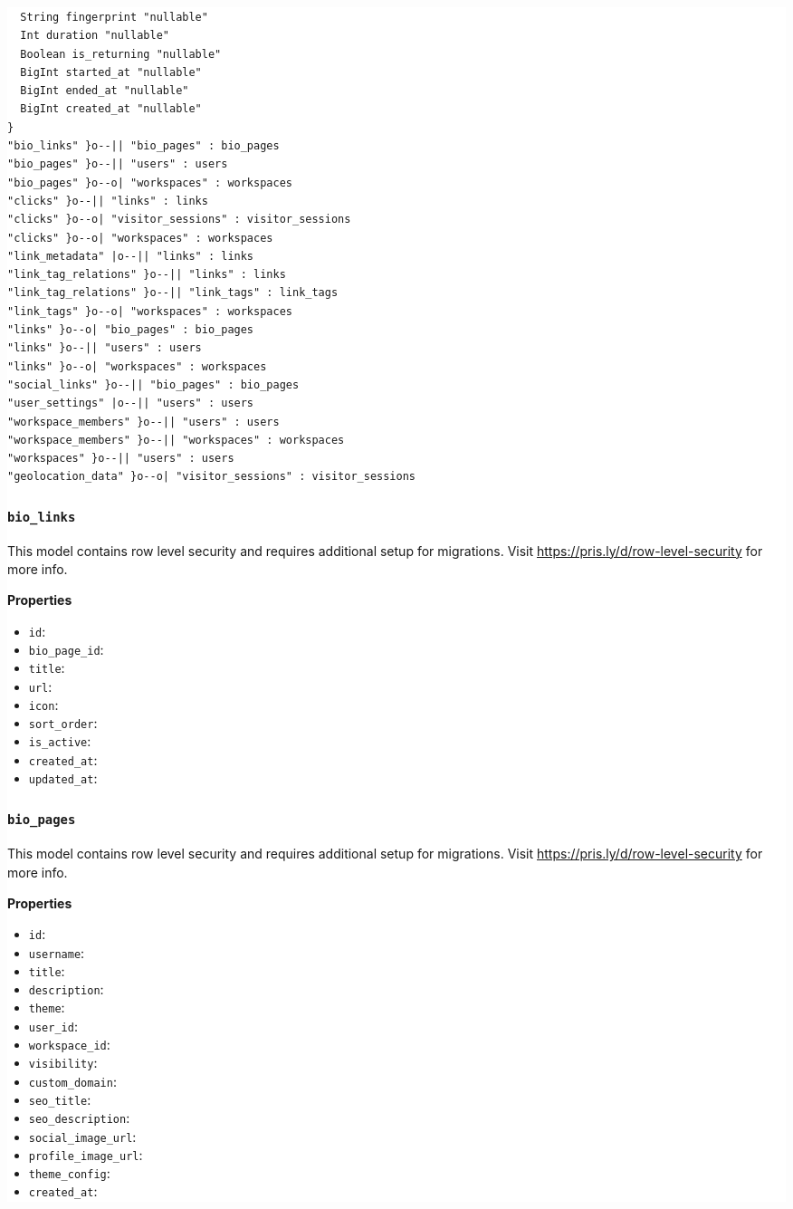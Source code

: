 ```mermaid
  String fingerprint "nullable"
  Int duration "nullable"
  Boolean is_returning "nullable"
  BigInt started_at "nullable"
  BigInt ended_at "nullable"
  BigInt created_at "nullable"
}
"bio_links" }o--|| "bio_pages" : bio_pages
"bio_pages" }o--|| "users" : users
"bio_pages" }o--o| "workspaces" : workspaces
"clicks" }o--|| "links" : links
"clicks" }o--o| "visitor_sessions" : visitor_sessions
"clicks" }o--o| "workspaces" : workspaces
"link_metadata" |o--|| "links" : links
"link_tag_relations" }o--|| "links" : links
"link_tag_relations" }o--|| "link_tags" : link_tags
"link_tags" }o--o| "workspaces" : workspaces
"links" }o--o| "bio_pages" : bio_pages
"links" }o--|| "users" : users
"links" }o--o| "workspaces" : workspaces
"social_links" }o--|| "bio_pages" : bio_pages
"user_settings" |o--|| "users" : users
"workspace_members" }o--|| "users" : users
"workspace_members" }o--|| "workspaces" : workspaces
"workspaces" }o--|| "users" : users
"geolocation_data" }o--o| "visitor_sessions" : visitor_sessions
```

### `bio_links`
This model contains row level security and requires additional setup for migrations. Visit https://pris.ly/d/row-level-security for more info.

**Properties**
  - `id`: 
  - `bio_page_id`: 
  - `title`: 
  - `url`: 
  - `icon`: 
  - `sort_order`: 
  - `is_active`: 
  - `created_at`: 
  - `updated_at`: 

### `bio_pages`
This model contains row level security and requires additional setup for migrations. Visit https://pris.ly/d/row-level-security for more info.

**Properties**
  - `id`: 
  - `username`: 
  - `title`: 
  - `description`: 
  - `theme`: 
  - `user_id`: 
  - `workspace_id`: 
  - `visibility`: 
  - `custom_domain`: 
  - `seo_title`: 
  - `seo_description`: 
  - `social_image_url`: 
  - `profile_image_url`: 
  - `theme_config`: 
  - `created_at`: 